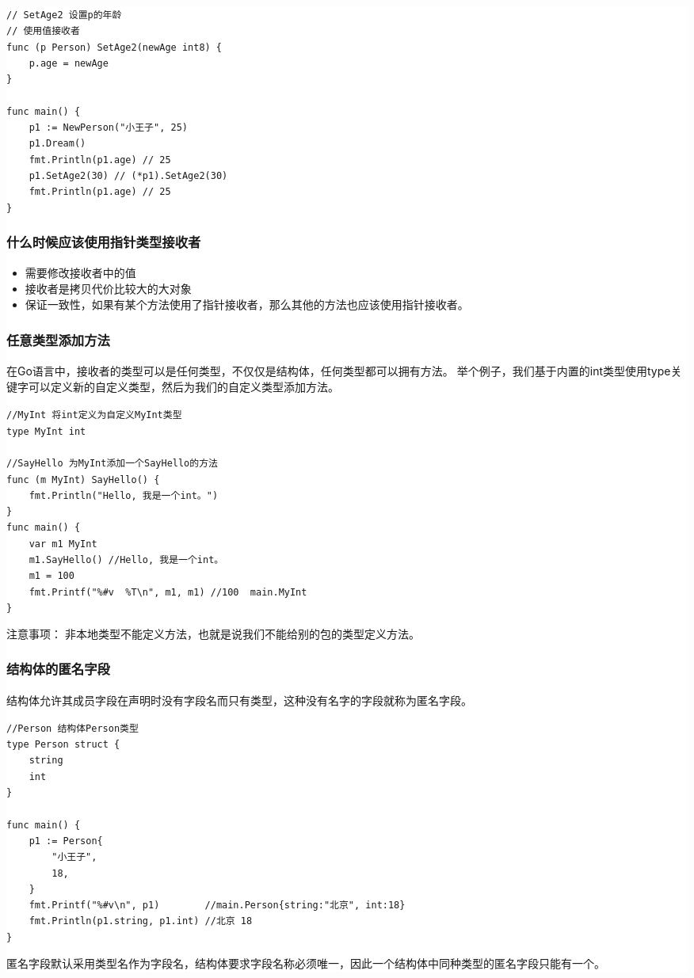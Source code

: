 ```
// SetAge2 设置p的年龄
// 使用值接收者
func (p Person) SetAge2(newAge int8) {
	p.age = newAge
}

func main() {
	p1 := NewPerson("小王子", 25)
	p1.Dream()
	fmt.Println(p1.age) // 25
	p1.SetAge2(30) // (*p1).SetAge2(30)
	fmt.Println(p1.age) // 25
}
```
### 什么时候应该使用指针类型接收者
- 需要修改接收者中的值
- 接收者是拷贝代价比较大的大对象
- 保证一致性，如果有某个方法使用了指针接收者，那么其他的方法也应该使用指针接收者。

### 任意类型添加方法

在Go语言中，接收者的类型可以是任何类型，不仅仅是结构体，任何类型都可以拥有方法。 举个例子，我们基于内置的int类型使用type关键字可以定义新的自定义类型，然后为我们的自定义类型添加方法。

```
//MyInt 将int定义为自定义MyInt类型
type MyInt int

//SayHello 为MyInt添加一个SayHello的方法
func (m MyInt) SayHello() {
	fmt.Println("Hello, 我是一个int。")
}
func main() {
	var m1 MyInt
	m1.SayHello() //Hello, 我是一个int。
	m1 = 100
	fmt.Printf("%#v  %T\n", m1, m1) //100  main.MyInt
}
```
注意事项： 非本地类型不能定义方法，也就是说我们不能给别的包的类型定义方法。

### 结构体的匿名字段
结构体允许其成员字段在声明时没有字段名而只有类型，这种没有名字的字段就称为匿名字段。

```
//Person 结构体Person类型
type Person struct {
	string
	int
}

func main() {
	p1 := Person{
		"小王子",
		18,
	}
	fmt.Printf("%#v\n", p1)        //main.Person{string:"北京", int:18}
	fmt.Println(p1.string, p1.int) //北京 18
}
```
匿名字段默认采用类型名作为字段名，结构体要求字段名称必须唯一，因此一个结构体中同种类型的匿名字段只能有一个。
